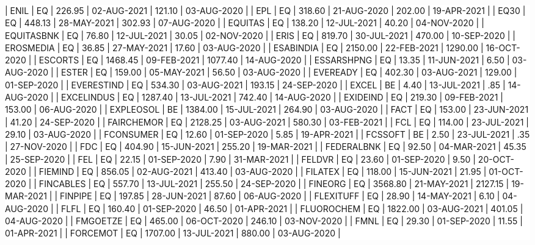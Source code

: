 | ENIL | EQ | 226.95 | 02-AUG-2021 | 121.10 | 03-AUG-2020 |
| EPL | EQ | 318.60 | 21-AUG-2020 | 202.00 | 19-APR-2021 |
| EQ30 | EQ | 448.13 | 28-MAY-2021 | 302.93 | 07-AUG-2020 |
| EQUITAS | EQ | 138.20 | 12-JUL-2021 | 40.20 | 04-NOV-2020 |
| EQUITASBNK | EQ | 76.80 | 12-JUL-2021 | 30.05 | 02-NOV-2020 |
| ERIS | EQ | 819.70 | 30-JUL-2021 | 470.00 | 10-SEP-2020 |
| EROSMEDIA | EQ | 36.85 | 27-MAY-2021 | 17.60 | 03-AUG-2020 |
| ESABINDIA | EQ | 2150.00 | 22-FEB-2021 | 1290.00 | 16-OCT-2020 |
| ESCORTS | EQ | 1468.45 | 09-FEB-2021 | 1077.40 | 14-AUG-2020 |
| ESSARSHPNG | EQ | 13.35 | 11-JUN-2021 | 6.50 | 03-AUG-2020 |
| ESTER | EQ | 159.00 | 05-MAY-2021 | 56.50 | 03-AUG-2020 |
| EVEREADY | EQ | 402.30 | 03-AUG-2021 | 129.00 | 01-SEP-2020 |
| EVERESTIND | EQ | 534.30 | 03-AUG-2021 | 193.15 | 24-SEP-2020 |
| EXCEL | BE | 4.40 | 13-JUL-2021 | .85 | 14-AUG-2020 |
| EXCELINDUS | EQ | 1287.40 | 13-JUL-2021 | 742.40 | 14-AUG-2020 |
| EXIDEIND | EQ | 219.30 | 09-FEB-2021 | 153.00 | 06-AUG-2020 |
| EXPLEOSOL | BE | 1384.00 | 15-JUL-2021 | 264.90 | 03-AUG-2020 |
| FACT | EQ | 153.00 | 23-JUN-2021 | 41.20 | 24-SEP-2020 |
| FAIRCHEMOR | EQ | 2128.25 | 03-AUG-2021 | 580.30 | 03-FEB-2021 |
| FCL | EQ | 114.00 | 23-JUL-2021 | 29.10 | 03-AUG-2020 |
| FCONSUMER | EQ | 12.60 | 01-SEP-2020 | 5.85 | 19-APR-2021 |
| FCSSOFT | BE | 2.50 | 23-JUL-2021 | .35 | 27-NOV-2020 |
| FDC | EQ | 404.90 | 15-JUN-2021 | 255.20 | 19-MAR-2021 |
| FEDERALBNK | EQ | 92.50 | 04-MAR-2021 | 45.35 | 25-SEP-2020 |
| FEL | EQ | 22.15 | 01-SEP-2020 | 7.90 | 31-MAR-2021 |
| FELDVR | EQ | 23.60 | 01-SEP-2020 | 9.50 | 20-OCT-2020 |
| FIEMIND | EQ | 856.05 | 02-AUG-2021 | 413.40 | 03-AUG-2020 |
| FILATEX | EQ | 118.00 | 15-JUN-2021 | 21.95 | 01-OCT-2020 |
| FINCABLES | EQ | 557.70 | 13-JUL-2021 | 255.50 | 24-SEP-2020 |
| FINEORG | EQ | 3568.80 | 21-MAY-2021 | 2127.15 | 19-MAR-2021 |
| FINPIPE | EQ | 197.85 | 28-JUN-2021 | 87.60 | 06-AUG-2020 |
| FLEXITUFF | EQ | 28.90 | 14-MAY-2021 | 6.10 | 04-AUG-2020 |
| FLFL | EQ | 160.40 | 01-SEP-2020 | 46.50 | 01-APR-2021 |
| FLUOROCHEM | EQ | 1822.00 | 03-AUG-2021 | 401.05 | 04-AUG-2020 |
| FMGOETZE | EQ | 465.00 | 06-OCT-2020 | 246.10 | 03-NOV-2020 |
| FMNL | EQ | 29.30 | 01-SEP-2020 | 11.55 | 01-APR-2021 |
| FORCEMOT | EQ | 1707.00 | 13-JUL-2021 | 880.00 | 03-AUG-2020 |